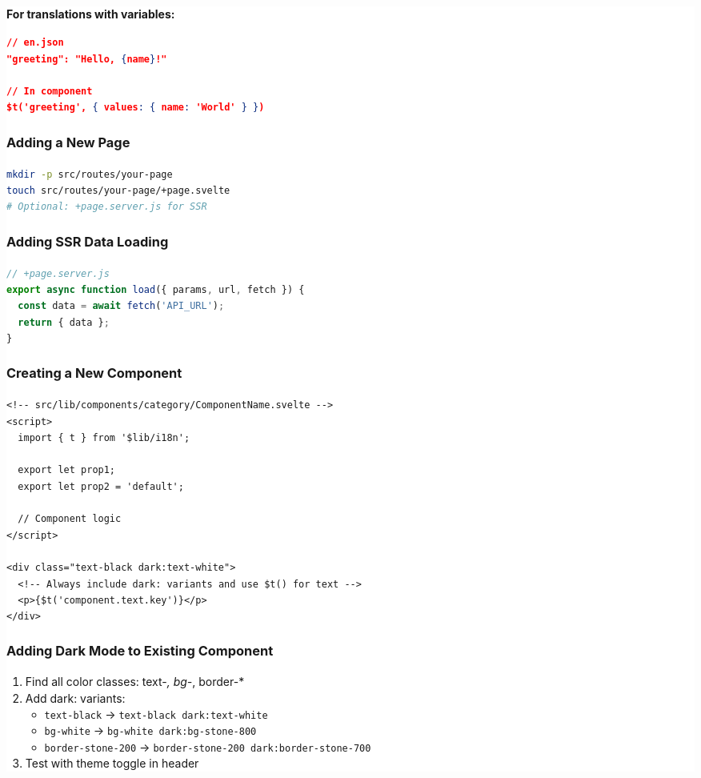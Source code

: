 **For translations with variables:**
```json
// en.json
"greeting": "Hello, {name}!"

// In component
$t('greeting', { values: { name: 'World' } })
```

### Adding a New Page

```bash
mkdir -p src/routes/your-page
touch src/routes/your-page/+page.svelte
# Optional: +page.server.js for SSR
```

### Adding SSR Data Loading

```javascript
// +page.server.js
export async function load({ params, url, fetch }) {
  const data = await fetch('API_URL');
  return { data };
}
```

### Creating a New Component

```svelte
<!-- src/lib/components/category/ComponentName.svelte -->
<script>
  import { t } from '$lib/i18n';

  export let prop1;
  export let prop2 = 'default';

  // Component logic
</script>

<div class="text-black dark:text-white">
  <!-- Always include dark: variants and use $t() for text -->
  <p>{$t('component.text.key')}</p>
</div>
```

### Adding Dark Mode to Existing Component

1. Find all color classes: text-*, bg-*, border-*
2. Add dark: variants:
   - `text-black` → `text-black dark:text-white`
   - `bg-white` → `bg-white dark:bg-stone-800`
   - `border-stone-200` → `border-stone-200 dark:border-stone-700`
3. Test with theme toggle in header
